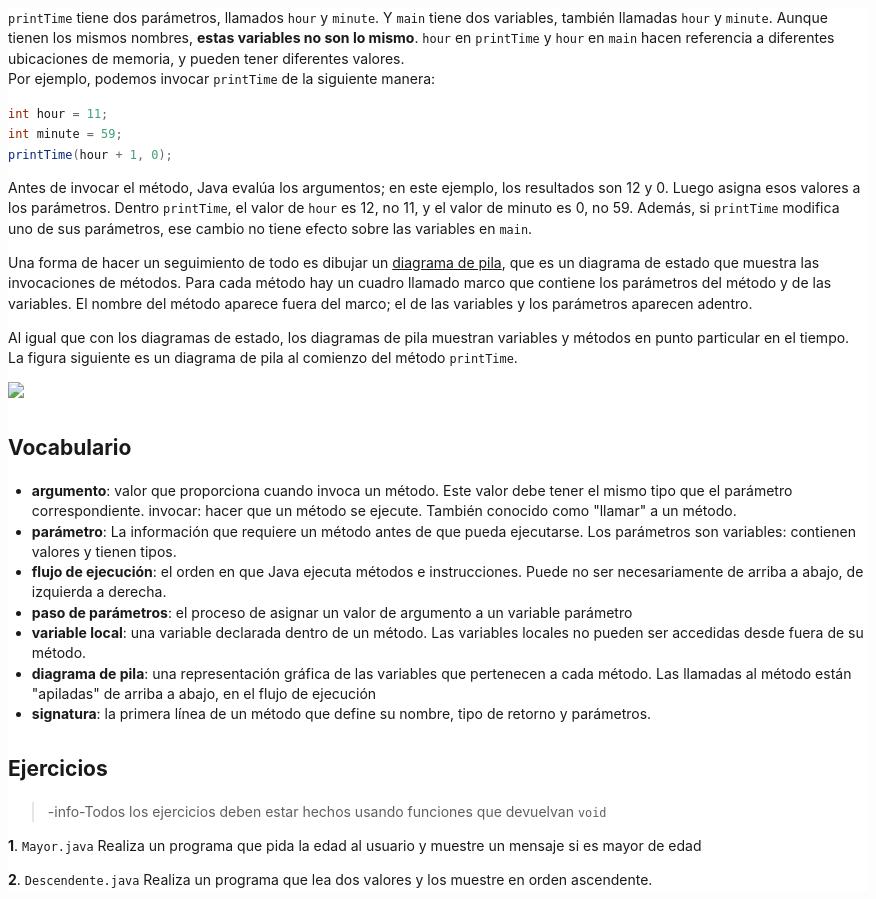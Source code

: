 `printTime` tiene dos parámetros, llamados `hour` y `minute`. Y `main` tiene dos variables, también llamadas `hour` y `minute`. Aunque tienen los mismos nombres, **estas variables no son lo mismo**. `hour` en `printTime` y `hour` en `main` hacen referencia a diferentes ubicaciones de memoria, y pueden tener diferentes valores.  
Por ejemplo, podemos invocar `printTime` de la siguiente manera:

```java
int hour = 11;
int minute = 59;
printTime(hour + 1, 0);
```

Antes de invocar el método, Java evalúa los argumentos; en este ejemplo, los resultados son 12 y 0. Luego asigna esos valores a los parámetros. Dentro `printTime`, el valor de `hour` es 12, no 11, y el valor de minuto es 0, no 59. Además, si `printTime` modifica uno de sus parámetros, ese cambio no tiene efecto sobre las variables en `main`.

Una forma de hacer un seguimiento de todo es dibujar un [diagrama de pila](#16-diagramas-de-pila), que es un diagrama de estado que muestra las invocaciones de métodos. Para cada método hay un cuadro llamado marco que contiene los parámetros del método y de las variables. El nombre del método aparece fuera del marco; el de las variables y los parámetros aparecen adentro.

Al igual que con los diagramas de estado, los diagramas de pila muestran variables y métodos en punto particular en el tiempo. La figura siguiente es un diagrama de pila al comienzo del método `printTime`.  

![](/programacion-java/assets/img/voidmethods/stackdiagram.png)

## Vocabulario

* **argumento**: valor que proporciona cuando invoca un método. Este valor debe tener el mismo tipo que el parámetro correspondiente.
  invocar: hacer que un método se ejecute. También conocido como "llamar" a un método.
* **parámetro**: La información que requiere un método antes de que pueda ejecutarse. Los parámetros son variables: contienen valores y tienen tipos.
* **flujo de ejecución**: el orden en que Java ejecuta métodos e instrucciones. Puede no ser necesariamente de arriba a abajo, de izquierda a derecha.
* **paso de parámetros**: el proceso de asignar un valor de argumento a un variable parámetro
* **variable local**: una variable declarada dentro de un método. Las variables locales no pueden ser accedidas desde fuera de su método.
* **diagrama de pila**: una representación gráfica de las variables que pertenecen a cada método. Las llamadas al método están "apiladas" de arriba a abajo, en el flujo de ejecución
* **signatura**: la primera línea de un método que define su nombre, tipo de retorno y parámetros.

## Ejercicios

> -info-Todos los ejercicios deben estar hechos usando funciones que devuelvan `void`

**1**. `Mayor.java` Realiza un programa que pida la edad al usuario y muestre un mensaje si es mayor de edad

**2**. `Descendente.java` Realiza un programa que lea dos valores y los muestre en orden ascendente.
